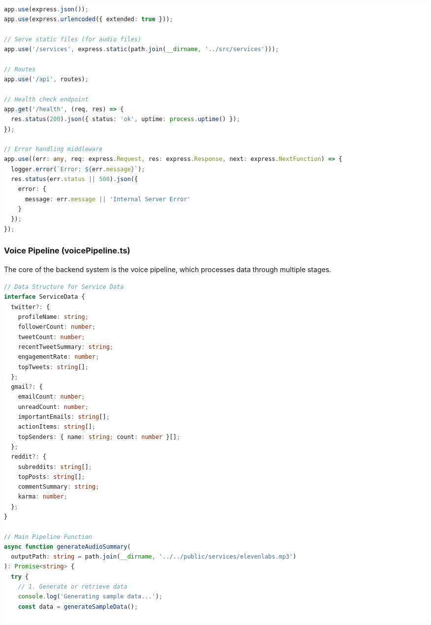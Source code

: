 ```typescript
app.use(express.json());
app.use(express.urlencoded({ extended: true }));

// Serve static files (for audio files)
app.use('/services', express.static(path.join(__dirname, '../src/services')));

// Routes
app.use('/api', routes);

// Health check endpoint
app.get('/health', (req, res) => {
  res.status(200).json({ status: 'ok', uptime: process.uptime() });
});

// Error handling middleware
app.use((err: any, req: express.Request, res: express.Response, next: express.NextFunction) => {
  logger.error(`Error: ${err.message}`);
  res.status(err.status || 500).json({
    error: {
      message: err.message || 'Internal Server Error'
    }
  });
});
```

### Voice Pipeline (voicePipeline.ts)
The core of the backend system is the voice pipeline, which processes data through multiple stages.

```typescript
// Data Structure for Service Data
interface ServiceData {
  twitter?: {
    profileName: string;
    followerCount: number;
    tweetCount: number;
    recentTweetSummary: string;
    engagementRate: number;
    topTweets: string[];
  };
  gmail?: {
    emailCount: number;
    unreadCount: number;
    importantEmails: string[];
    actionItems: string[];
    topSenders: { name: string; count: number }[];
  };
  reddit?: {
    subreddits: string[];
    topPosts: string[];
    commentSummary: string;
    karma: number;
  };
}

// Main Pipeline Function
async function generateAudioSummary(
  outputPath: string = path.join(__dirname, '../../public/services/elevenlabs.mp3')
): Promise<string> {
  try {
    // 1. Generate or retrieve data
    console.log('Generating sample data...');
    const data = generateSampleData();
    
```